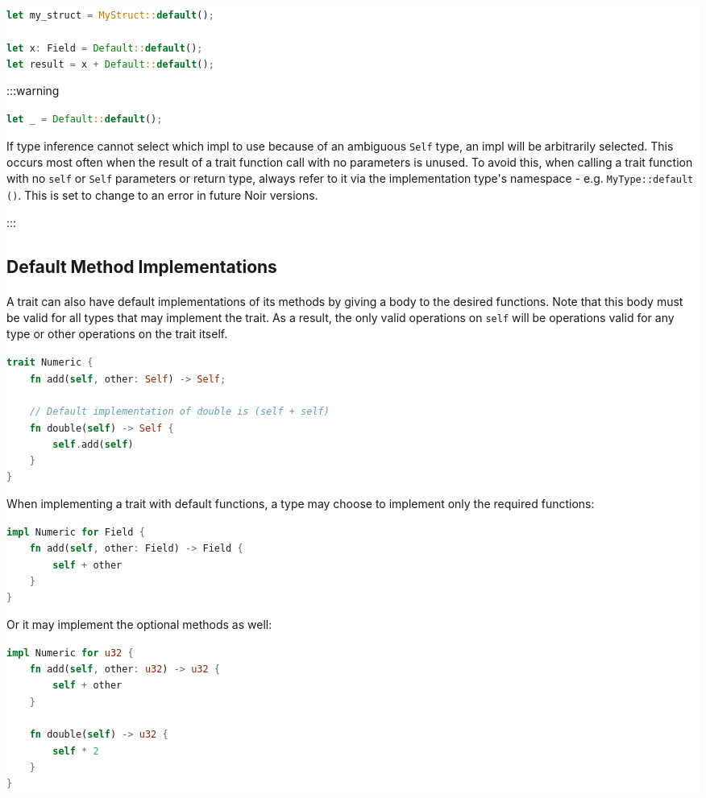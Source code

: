 ```rust
let my_struct = MyStruct::default();

let x: Field = Default::default();
let result = x + Default::default();
```

:::warning

```rust
let _ = Default::default();
```

If type inference cannot select which impl to use because of an ambiguous `Self` type, an impl will be
arbitrarily selected. This occurs most often when the result of a trait function call with no parameters
is unused. To avoid this, when calling a trait function with no `self` or `Self` parameters or return type,
always refer to it via the implementation type's namespace - e.g. `MyType::default()`.
This is set to change to an error in future Noir versions.

:::

## Default Method Implementations

A trait can also have default implementations of its methods by giving a body to the desired functions.
Note that this body must be valid for all types that may implement the trait. As a result, the only
valid operations on `self` will be operations valid for any type or other operations on the trait itself.

```rust
trait Numeric {
    fn add(self, other: Self) -> Self;

    // Default implementation of double is (self + self)
    fn double(self) -> Self {
        self.add(self)
    }
}
```

When implementing a trait with default functions, a type may choose to implement only the required functions:

```rust
impl Numeric for Field {
    fn add(self, other: Field) -> Field {
        self + other
    }
}
```

Or it may implement the optional methods as well:

```rust
impl Numeric for u32 {
    fn add(self, other: u32) -> u32 {
        self + other
    }

    fn double(self) -> u32 {
        self * 2
    }
}
```
